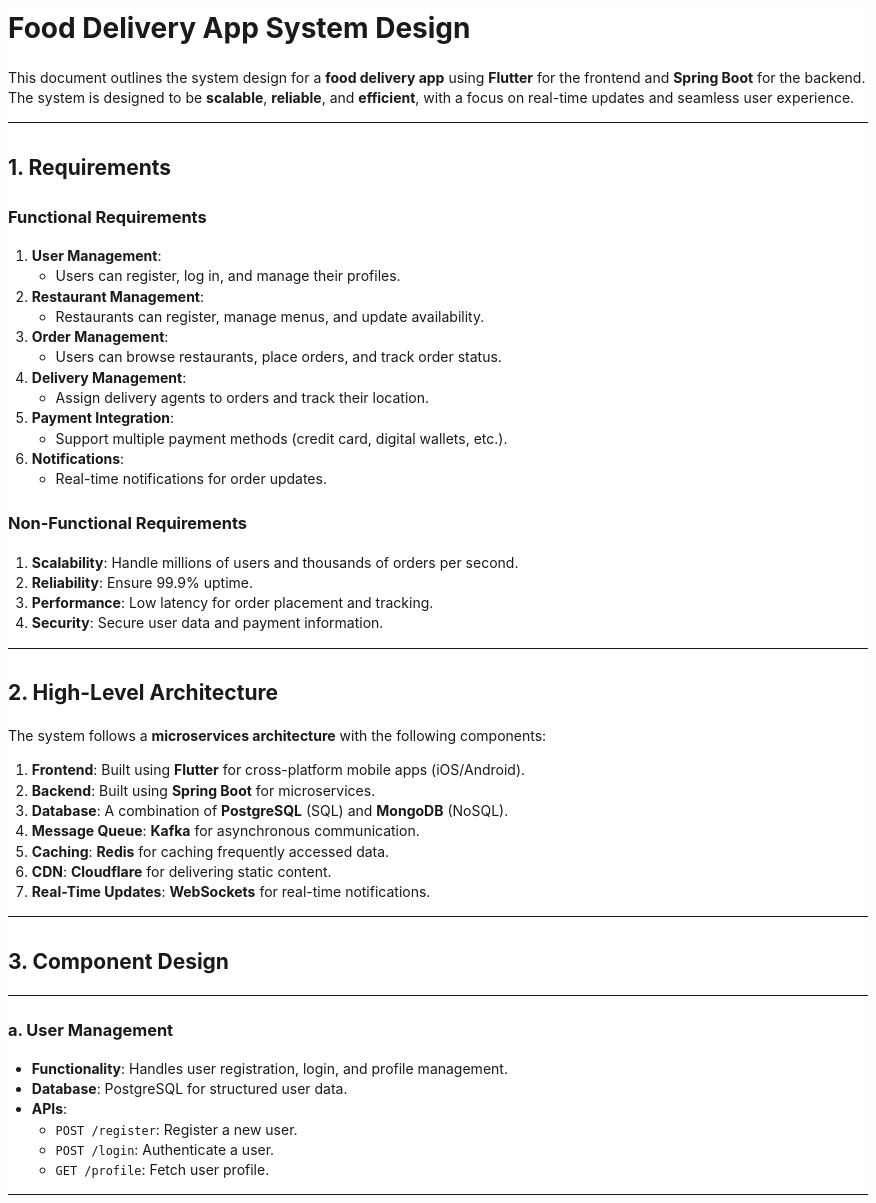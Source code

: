 # Food Delivery App System Design

This document outlines the system design for a **food delivery app** using **Flutter** for the frontend and **Spring Boot** for the backend. The system is designed to be **scalable**, **reliable**, and **efficient**, with a focus on real-time updates and seamless user experience.

---

## **1. Requirements**
### **Functional Requirements**
1. **User Management**:
   - Users can register, log in, and manage their profiles.
2. **Restaurant Management**:
   - Restaurants can register, manage menus, and update availability.
3. **Order Management**:
   - Users can browse restaurants, place orders, and track order status.
4. **Delivery Management**:
   - Assign delivery agents to orders and track their location.
5. **Payment Integration**:
   - Support multiple payment methods (credit card, digital wallets, etc.).
6. **Notifications**:
   - Real-time notifications for order updates.

### **Non-Functional Requirements**
1. **Scalability**: Handle millions of users and thousands of orders per second.
2. **Reliability**: Ensure 99.9% uptime.
3. **Performance**: Low latency for order placement and tracking.
4. **Security**: Secure user data and payment information.

---

## **2. High-Level Architecture**
The system follows a **microservices architecture** with the following components:
1. **Frontend**: Built using **Flutter** for cross-platform mobile apps (iOS/Android).
2. **Backend**: Built using **Spring Boot** for microservices.
3. **Database**: A combination of **PostgreSQL** (SQL) and **MongoDB** (NoSQL).
4. **Message Queue**: **Kafka** for asynchronous communication.
5. **Caching**: **Redis** for caching frequently accessed data.
6. **CDN**: **Cloudflare** for delivering static content.
7. **Real-Time Updates**: **WebSockets** for real-time notifications.

---

## **3. Component Design**

---

### **a. User Management**
- **Functionality**: Handles user registration, login, and profile management.
- **Database**: PostgreSQL for structured user data.
- **APIs**:
  - `POST /register`: Register a new user.
  - `POST /login`: Authenticate a user.
  - `GET /profile`: Fetch user profile.

---